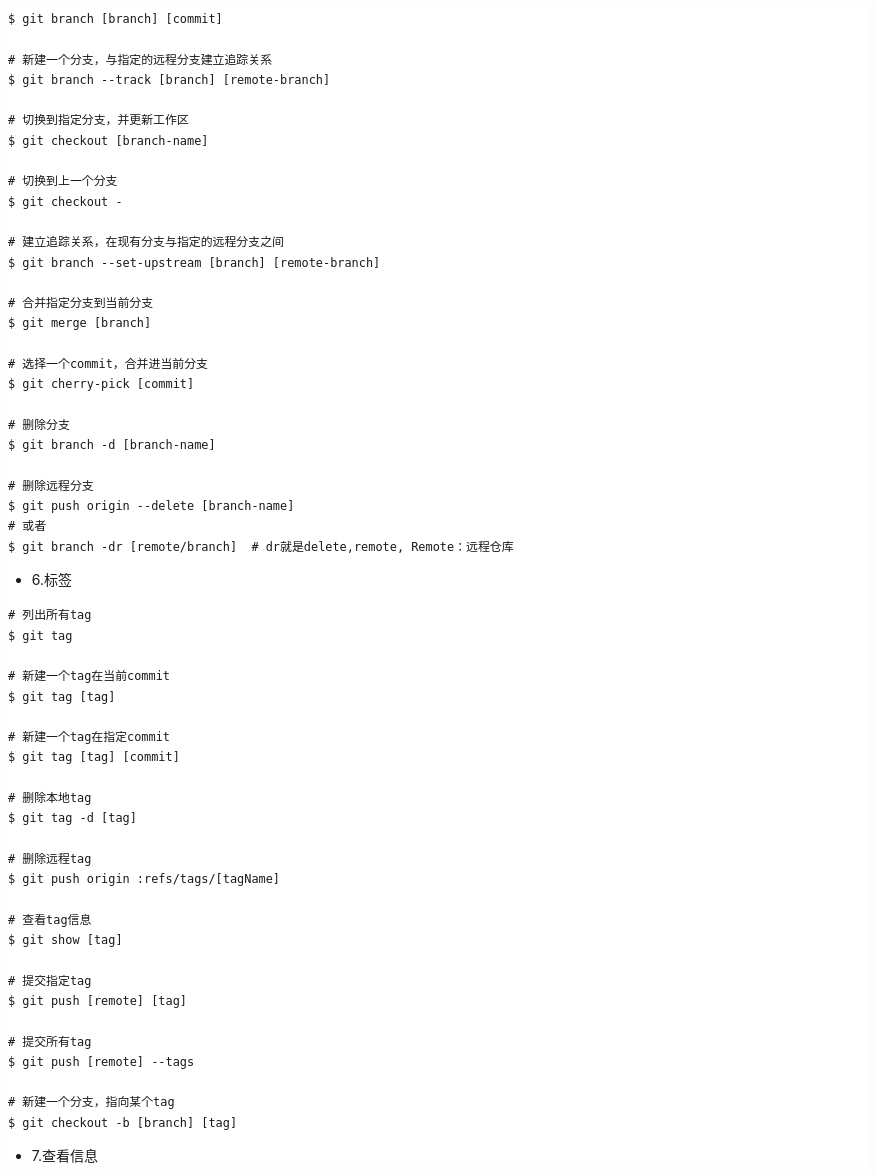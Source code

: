 ```shell
$ git branch [branch] [commit]

# 新建一个分支，与指定的远程分支建立追踪关系
$ git branch --track [branch] [remote-branch]

# 切换到指定分支，并更新工作区
$ git checkout [branch-name]

# 切换到上一个分支
$ git checkout -

# 建立追踪关系，在现有分支与指定的远程分支之间
$ git branch --set-upstream [branch] [remote-branch]

# 合并指定分支到当前分支
$ git merge [branch]

# 选择一个commit，合并进当前分支
$ git cherry-pick [commit]

# 删除分支
$ git branch -d [branch-name]

# 删除远程分支
$ git push origin --delete [branch-name]
# 或者
$ git branch -dr [remote/branch]  # dr就是delete,remote, Remote：远程仓库

```
- 6.标签

```shell
# 列出所有tag
$ git tag

# 新建一个tag在当前commit
$ git tag [tag]

# 新建一个tag在指定commit
$ git tag [tag] [commit]

# 删除本地tag
$ git tag -d [tag]

# 删除远程tag
$ git push origin :refs/tags/[tagName]

# 查看tag信息
$ git show [tag]

# 提交指定tag
$ git push [remote] [tag]

# 提交所有tag
$ git push [remote] --tags

# 新建一个分支，指向某个tag
$ git checkout -b [branch] [tag]
```
- 7.查看信息
